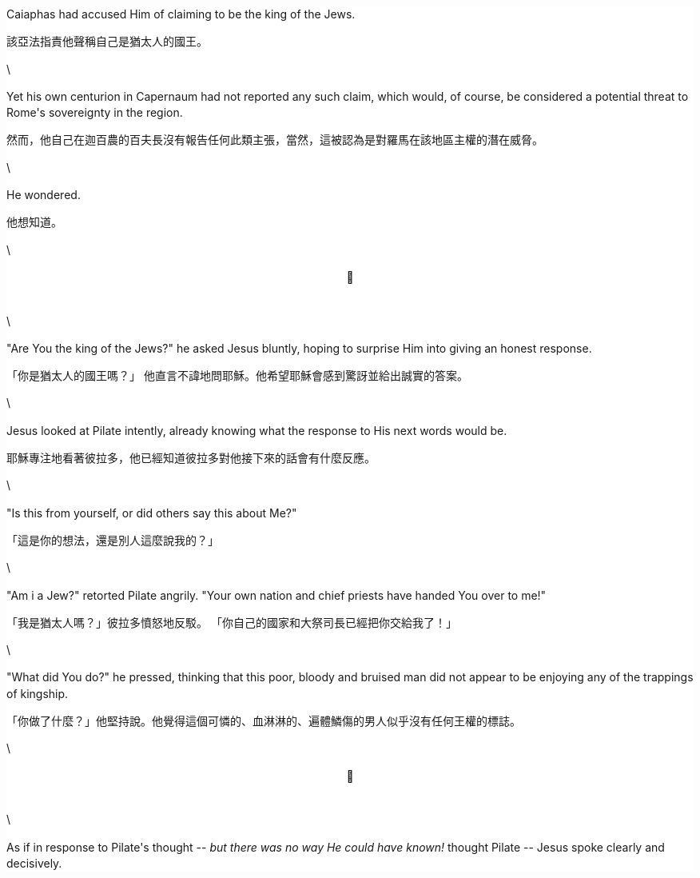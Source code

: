 Caiaphas had accused Him of claiming to be the king of the Jews. 

該亞法指責他聲稱自己是猶太人的國王。

\

Yet his own centurion in Capernaum had not reported any such claim, which would, of course, be considered a potential threat to Rome's sovereignty in the region. 

然而，他自己在迦百農的百夫長沒有報告任何此類主張，當然，這被認為是對羅馬在該地區主權的潛在威脅。

\

He wondered. 

他想知道。

\

<center>💠</center>

\
\

"Are You the king of the Jews?" he asked Jesus bluntly, hoping to surprise Him into giving an honest response. 

「你是猶太人的國王嗎？」 他直言不諱地問耶穌。他希望耶穌會感到驚訝並給出誠實的答案。

\

Jesus looked at Pilate intently, already knowing what the response to His next words would be. 

耶穌專注地看著彼拉多，他已經知道彼拉多對他接下來的話會有什麼反應。

\

"Is this from yourself, or did others say this about Me?"

「這是你的想法，還是別人這麼說我的？」

\

"Am i a Jew?" retorted Pilate angrily. "Your own nation and chief priests have handed You over to me!"

「我是猶太人嗎？」彼拉多憤怒地反駁。 「你自己的國家和大祭司長已經把你交給我了！」

\

"What did You do?" he pressed, thinking that this poor, bloody and bruised man did not appear to be enjoying any of the trappings of kingship. 

「你做了什麼？」他堅持說。他覺得這個可憐的、血淋淋的、遍體鱗傷的男人似乎沒有任何王權的標誌。

\

<center>💠</center>

\
\

As if in response to Pilate's thought -- *but there was no way He could have known!* thought Pilate -- Jesus spoke clearly and decisively. 
